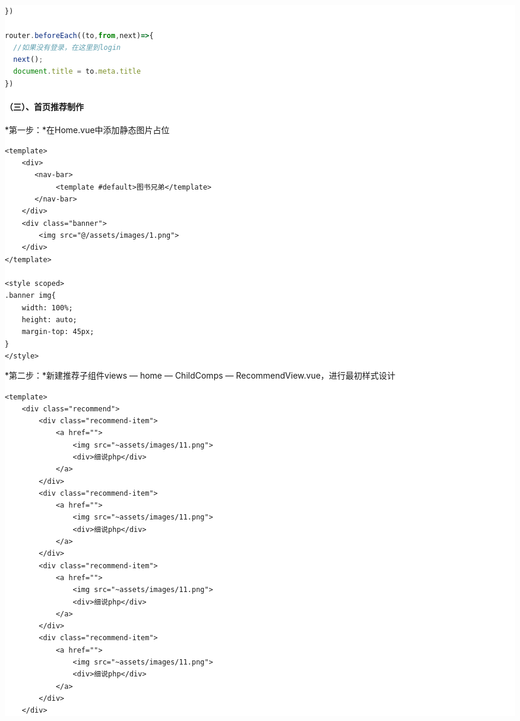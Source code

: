 ```js
})

router.beforeEach((to,from,next)=>{
  //如果没有登录，在这里到login
  next();
  document.title = to.meta.title
})
```



#### （三）、首页推荐制作

*第一步：*在Home.vue中添加静态图片占位

```vue
<template>
    <div>
       <nav-bar>
            <template #default>图书兄弟</template>
       </nav-bar> 
    </div>
    <div class="banner">
        <img src="@/assets/images/1.png">
    </div>
</template>

<style scoped>
.banner img{
    width: 100%;
    height: auto;
    margin-top: 45px;
}
</style>
```

*第二步：*新建推荐子组件views — home — ChildComps  — RecommendView.vue，进行最初样式设计

```vue
<template>
    <div class="recommend">
        <div class="recommend-item">
            <a href="">
                <img src="~assets/images/11.png">
                <div>细说php</div>
            </a>
        </div>
        <div class="recommend-item">
            <a href="">
                <img src="~assets/images/11.png">
                <div>细说php</div>
            </a>
        </div>
        <div class="recommend-item">
            <a href="">
                <img src="~assets/images/11.png">
                <div>细说php</div>
            </a>
        </div>
        <div class="recommend-item">
            <a href="">
                <img src="~assets/images/11.png">
                <div>细说php</div>
            </a>
        </div>
    </div>
```